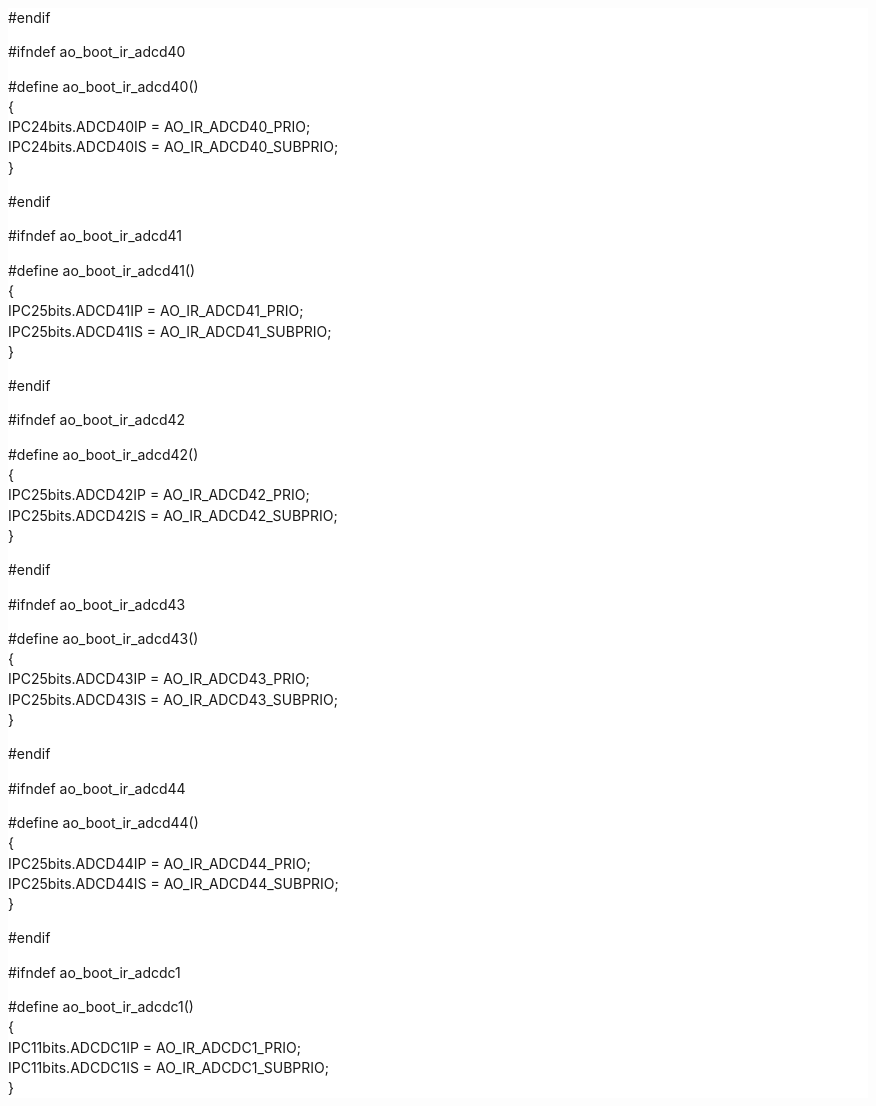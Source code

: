 #endif

#ifndef ao_boot_ir_adcd40

#define ao_boot_ir_adcd40()                                                 \
{                                                                           \
        IPC24bits.ADCD40IP = AO_IR_ADCD40_PRIO;                             \
        IPC24bits.ADCD40IS = AO_IR_ADCD40_SUBPRIO;                          \
}

#endif

#ifndef ao_boot_ir_adcd41

#define ao_boot_ir_adcd41()                                                 \
{                                                                           \
        IPC25bits.ADCD41IP = AO_IR_ADCD41_PRIO;                             \
        IPC25bits.ADCD41IS = AO_IR_ADCD41_SUBPRIO;                          \
}

#endif

#ifndef ao_boot_ir_adcd42

#define ao_boot_ir_adcd42()                                                 \
{                                                                           \
        IPC25bits.ADCD42IP = AO_IR_ADCD42_PRIO;                             \
        IPC25bits.ADCD42IS = AO_IR_ADCD42_SUBPRIO;                          \
}

#endif

#ifndef ao_boot_ir_adcd43

#define ao_boot_ir_adcd43()                                                 \
{                                                                           \
        IPC25bits.ADCD43IP = AO_IR_ADCD43_PRIO;                             \
        IPC25bits.ADCD43IS = AO_IR_ADCD43_SUBPRIO;                          \
}

#endif

#ifndef ao_boot_ir_adcd44

#define ao_boot_ir_adcd44()                                                 \
{                                                                           \
        IPC25bits.ADCD44IP = AO_IR_ADCD44_PRIO;                             \
        IPC25bits.ADCD44IS = AO_IR_ADCD44_SUBPRIO;                          \
}

#endif

#ifndef ao_boot_ir_adcdc1

#define ao_boot_ir_adcdc1()                                                 \
{                                                                           \
        IPC11bits.ADCDC1IP = AO_IR_ADCDC1_PRIO;                             \
        IPC11bits.ADCDC1IS = AO_IR_ADCDC1_SUBPRIO;                          \
}

